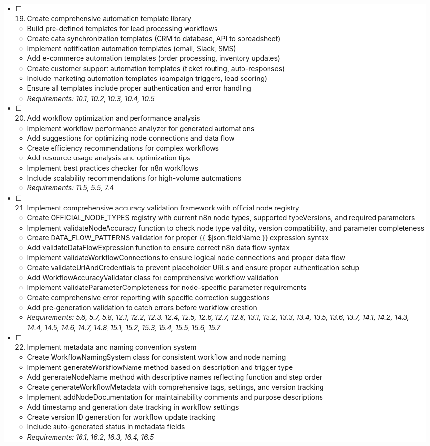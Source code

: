 - [ ] 19. Create comprehensive automation template library
  - Build pre-defined templates for lead processing workflows
  - Create data synchronization templates (CRM to database, API to spreadsheet)
  - Implement notification automation templates (email, Slack, SMS)
  - Add e-commerce automation templates (order processing, inventory updates)
  - Create customer support automation templates (ticket routing, auto-responses)
  - Include marketing automation templates (campaign triggers, lead scoring)
  - Ensure all templates include proper authentication and error handling
  - _Requirements: 10.1, 10.2, 10.3, 10.4, 10.5_

- [ ] 20. Add workflow optimization and performance analysis
  - Implement workflow performance analyzer for generated automations
  - Add suggestions for optimizing node connections and data flow
  - Create efficiency recommendations for complex workflows
  - Add resource usage analysis and optimization tips
  - Implement best practices checker for n8n workflows
  - Include scalability recommendations for high-volume automations
  - _Requirements: 11.5, 5.5, 7.4_

- [ ] 21. Implement comprehensive accuracy validation framework with official node registry
  - Create OFFICIAL_NODE_TYPES registry with current n8n node types, supported typeVersions, and required parameters
  - Implement validateNodeAccuracy function to check node type validity, version compatibility, and parameter completeness
  - Create DATA_FLOW_PATTERNS validation for proper {{ $json.fieldName }} expression syntax
  - Add validateDataFlowExpression function to ensure correct n8n data flow syntax
  - Implement validateWorkflowConnections to ensure logical node connections and proper data flow
  - Create validateUrlAndCredentials to prevent placeholder URLs and ensure proper authentication setup
  - Add WorkflowAccuracyValidator class for comprehensive workflow validation
  - Implement validateParameterCompleteness for node-specific parameter requirements
  - Create comprehensive error reporting with specific correction suggestions
  - Add pre-generation validation to catch errors before workflow creation
  - _Requirements: 5.6, 5.7, 5.8, 12.1, 12.2, 12.3, 12.4, 12.5, 12.6, 12.7, 12.8, 13.1, 13.2, 13.3, 13.4, 13.5, 13.6, 13.7, 14.1, 14.2, 14.3, 14.4, 14.5, 14.6, 14.7, 14.8, 15.1, 15.2, 15.3, 15.4, 15.5, 15.6, 15.7_

- [ ] 22. Implement metadata and naming convention system
  - Create WorkflowNamingSystem class for consistent workflow and node naming
  - Implement generateWorkflowName method based on description and trigger type
  - Add generateNodeName method with descriptive names reflecting function and step order
  - Create generateWorkflowMetadata with comprehensive tags, settings, and version tracking
  - Implement addNodeDocumentation for maintainability comments and purpose descriptions
  - Add timestamp and generation date tracking in workflow settings
  - Create version ID generation for workflow update tracking
  - Include auto-generated status in metadata fields
  - _Requirements: 16.1, 16.2, 16.3, 16.4, 16.5_
